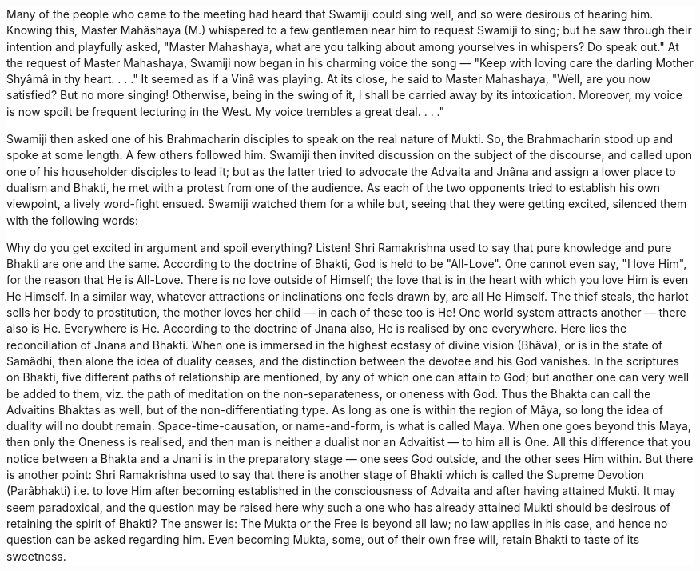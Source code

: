 Many of the people who came to the meeting had heard that Swamiji could
sing well, and so were desirous of hearing him. Knowing this, Master
Mahâshaya (M.) whispered to a few gentlemen near him to request Swamiji
to sing; but he saw through their intention and playfully asked, "Master
Mahashaya, what are you talking about among yourselves in whispers? Do
speak out." At the request of Master Mahashaya, Swamiji now began in his
charming voice the song — "Keep with loving care the darling Mother
Shyâmâ in thy heart. . . ." It seemed as if a Vinâ was playing. At its
close, he said to Master Mahashaya, "Well, are you now satisfied? But no
more singing! Otherwise, being in the swing of it, I shall be carried
away by its intoxication. Moreover, my voice is now spoilt be frequent
lecturing in the West. My voice trembles a great deal. . . ."

Swamiji then asked one of his Brahmacharin disciples to speak on the
real nature of Mukti. So, the Brahmacharin stood up and spoke at some
length. A few others followed him. Swamiji then invited discussion on
the subject of the discourse, and called upon one of his householder
disciples to lead it; but as the latter tried to advocate the Advaita
and Jnâna and assign a lower place to dualism and Bhakti, he met with a
protest from one of the audience. As each of the two opponents tried to
establish his own viewpoint, a lively word-fight ensued. Swamiji watched
them for a while but, seeing that they were getting excited, silenced
them with the following words:

Why do you get excited in argument and spoil everything? Listen! Shri
Ramakrishna used to say that pure knowledge and pure Bhakti are one and
the same. According to the doctrine of Bhakti, God is held to be
"All-Love". One cannot even say, "I love Him", for the reason that He is
All-Love. There is no love outside of Himself; the love that is in the
heart with which you love Him is even He Himself. In a similar way,
whatever attractions or inclinations one feels drawn by, are all He
Himself. The thief steals, the harlot sells her body to prostitution,
the mother loves her child — in each of these too is He! One world
system attracts another — there also is He. Everywhere is He. According
to the doctrine of Jnana also, He is realised by one everywhere. Here
lies the reconciliation of Jnana and Bhakti. When one is immersed in the
highest ecstasy of divine vision (Bhâva), or is in the state of Samâdhi,
then alone the idea of duality ceases, and the distinction between the
devotee and his God vanishes. In the scriptures on Bhakti, five
different paths of relationship are mentioned, by any of which one can
attain to God; but another one can very well be added to them, viz. the
path of meditation on the non-separateness, or oneness with God. Thus
the Bhakta can call the Advaitins Bhaktas as well, but of the
non-differentiating type. As long as one is within the region of Mâya,
so long the idea of duality will no doubt remain. Space-time-causation,
or name-and-form, is what is called Maya. When one goes beyond this
Maya, then only the Oneness is realised, and then man is neither a
dualist nor an Advaitist — to him all is One. All this difference that
you notice between a Bhakta and a Jnani is in the preparatory stage —
one sees God outside, and the other sees Him within. But there is
another point: Shri Ramakrishna used to say that there is another stage
of Bhakti which is called the Supreme Devotion (Parâbhakti) i.e. to love
Him after becoming established in the consciousness of Advaita and after
having attained Mukti. It may seem paradoxical, and the question may be
raised here why such a one who has already attained Mukti should be
desirous of retaining the spirit of Bhakti? The answer is: The Mukta or
the Free is beyond all law; no law applies in his case, and hence no
question can be asked regarding him. Even becoming Mukta, some, out of
their own free will, retain Bhakti to taste of its sweetness.
